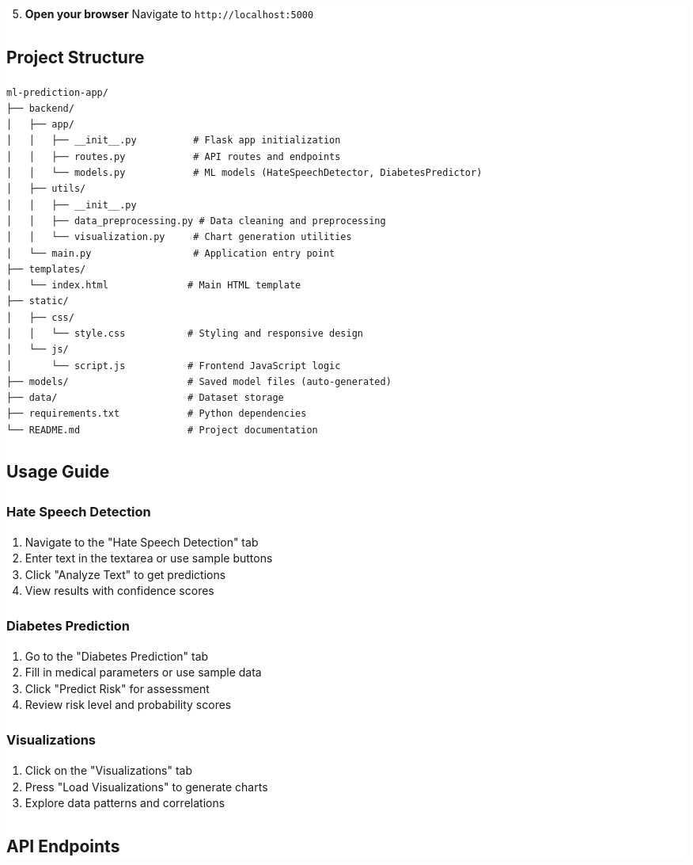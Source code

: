 5. **Open your browser**
Navigate to `http://localhost:5000`

## Project Structure

```
ml-prediction-app/
├── backend/
│   ├── app/
│   │   ├── __init__.py          # Flask app initialization
│   │   ├── routes.py            # API routes and endpoints
│   │   └── models.py            # ML models (HateSpeechDetector, DiabetesPredictor)
│   ├── utils/
│   │   ├── __init__.py
│   │   ├── data_preprocessing.py # Data cleaning and preprocessing
│   │   └── visualization.py     # Chart generation utilities
│   └── main.py                  # Application entry point
├── templates/
│   └── index.html              # Main HTML template
├── static/
│   ├── css/
│   │   └── style.css           # Styling and responsive design
│   └── js/
│       └── script.js           # Frontend JavaScript logic
├── models/                     # Saved model files (auto-generated)
├── data/                       # Dataset storage
├── requirements.txt            # Python dependencies
└── README.md                   # Project documentation
```

## Usage Guide

### Hate Speech Detection
1. Navigate to the "Hate Speech Detection" tab
2. Enter text in the textarea or use sample buttons
3. Click "Analyze Text" to get predictions
4. View results with confidence scores

### Diabetes Prediction
1. Go to the "Diabetes Prediction" tab
2. Fill in medical parameters or use sample data
3. Click "Predict Risk" for assessment
4. Review risk level and probability scores

### Visualizations
1. Click on the "Visualizations" tab
2. Press "Load Visualizations" to generate charts
3. Explore data patterns and correlations

## API Endpoints

